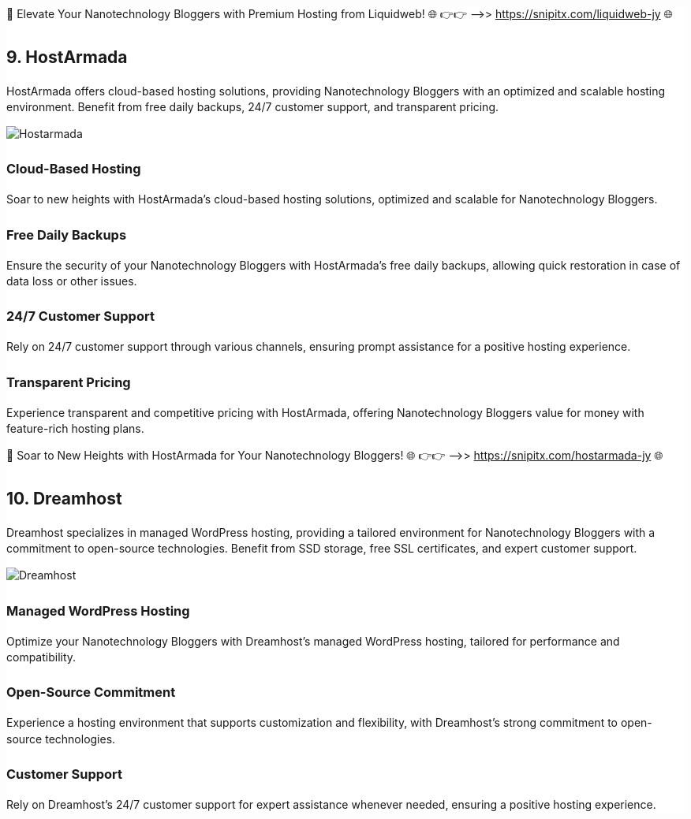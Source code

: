 🚀 Elevate Your Nanotechnology Bloggers with Premium Hosting from Liquidweb! 🌐
👉👉 -->> https://snipitx.com/liquidweb-jy 🌐

## 9. HostArmada

HostArmada offers cloud-based hosting solutions, providing Nanotechnology Bloggers with an optimized and scalable hosting environment. Benefit from free daily backups, 24/7 customer support, and transparent pricing.

![Hostarmada](https://i.imgur.com/KFbdf3o.jpeg "Hostarmada Hosting")

### Cloud-Based Hosting
Soar to new heights with HostArmada’s cloud-based hosting solutions, optimized and scalable for Nanotechnology Bloggers.

### Free Daily Backups
Ensure the security of your Nanotechnology Bloggers with HostArmada’s free daily backups, allowing quick restoration in case of data loss or other issues.

### 24/7 Customer Support
Rely on 24/7 customer support through various channels, ensuring prompt assistance for a positive hosting experience.

### Transparent Pricing
Experience transparent and competitive pricing with HostArmada, offering Nanotechnology Bloggers value for money with feature-rich hosting plans.

🚀 Soar to New Heights with HostArmada for Your Nanotechnology Bloggers! 🌐
👉👉 -->> https://snipitx.com/hostarmada-jy 🌐

## 10. Dreamhost

Dreamhost specializes in managed WordPress hosting, providing a tailored environment for Nanotechnology Bloggers with a commitment to open-source technologies. Benefit from SSD storage, free SSL certificates, and expert customer support.

![Dreamhost](https://i.imgur.com/rXIg8ip.jpeg "Dreamhost Hosting")

### Managed WordPress Hosting
Optimize your Nanotechnology Bloggers with Dreamhost’s managed WordPress hosting, tailored for performance and compatibility.

### Open-Source Commitment
Experience a hosting environment that supports customization and flexibility, with Dreamhost’s strong commitment to open-source technologies.

### Customer Support
Rely on Dreamhost’s 24/7 customer support for expert assistance whenever needed, ensuring a positive hosting experience.
